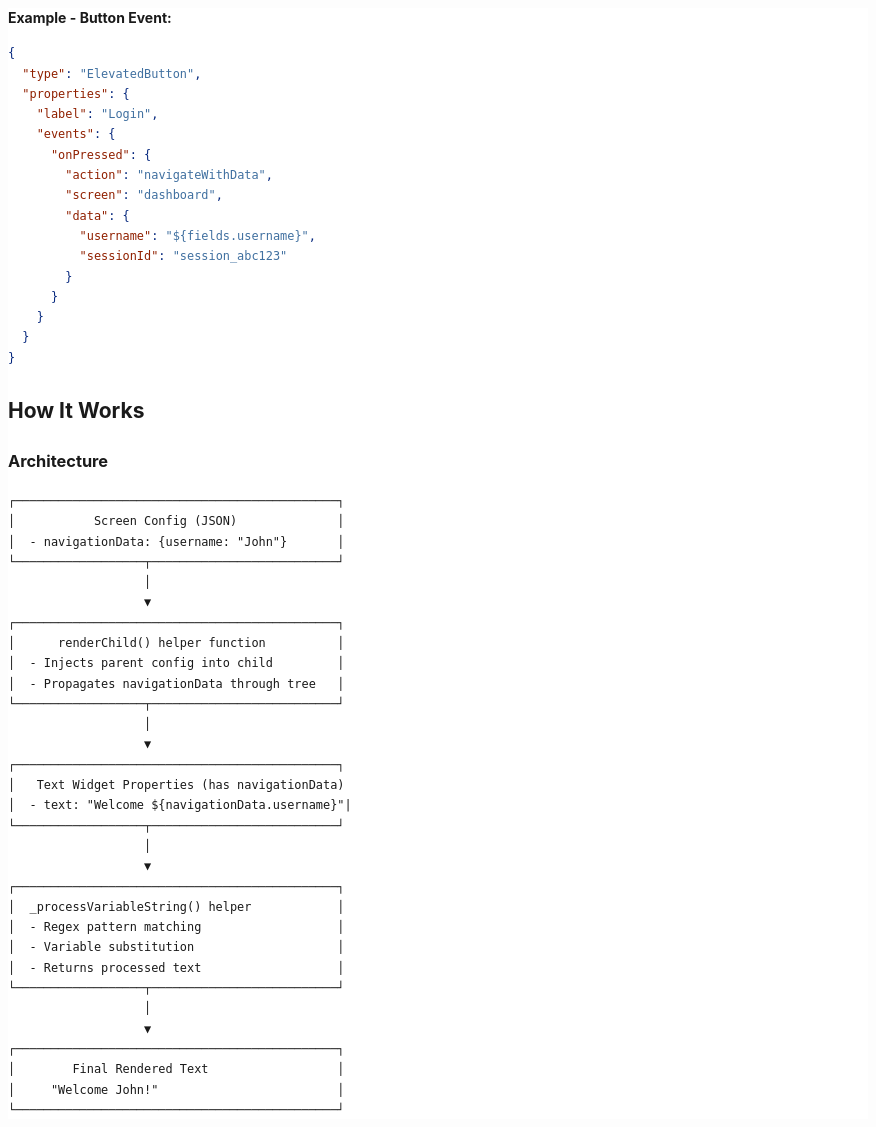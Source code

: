 **Example - Button Event:**
```json
{
  "type": "ElevatedButton",
  "properties": {
    "label": "Login",
    "events": {
      "onPressed": {
        "action": "navigateWithData",
        "screen": "dashboard",
        "data": {
          "username": "${fields.username}",
          "sessionId": "session_abc123"
        }
      }
    }
  }
}
```

## How It Works

### Architecture

```
┌─────────────────────────────────────────────┐
│           Screen Config (JSON)              │
│  - navigationData: {username: "John"}       │
└──────────────────┬──────────────────────────┘
                   │
                   ▼
┌─────────────────────────────────────────────┐
│      renderChild() helper function          │
│  - Injects parent config into child         │
│  - Propagates navigationData through tree   │
└──────────────────┬──────────────────────────┘
                   │
                   ▼
┌─────────────────────────────────────────────┐
│   Text Widget Properties (has navigationData)
│  - text: "Welcome ${navigationData.username}"|
└──────────────────┬──────────────────────────┘
                   │
                   ▼
┌─────────────────────────────────────────────┐
│  _processVariableString() helper            │
│  - Regex pattern matching                   │
│  - Variable substitution                    │
│  - Returns processed text                   │
└──────────────────┬──────────────────────────┘
                   │
                   ▼
┌─────────────────────────────────────────────┐
│        Final Rendered Text                  │
│     "Welcome John!"                         │
└─────────────────────────────────────────────┘
```
